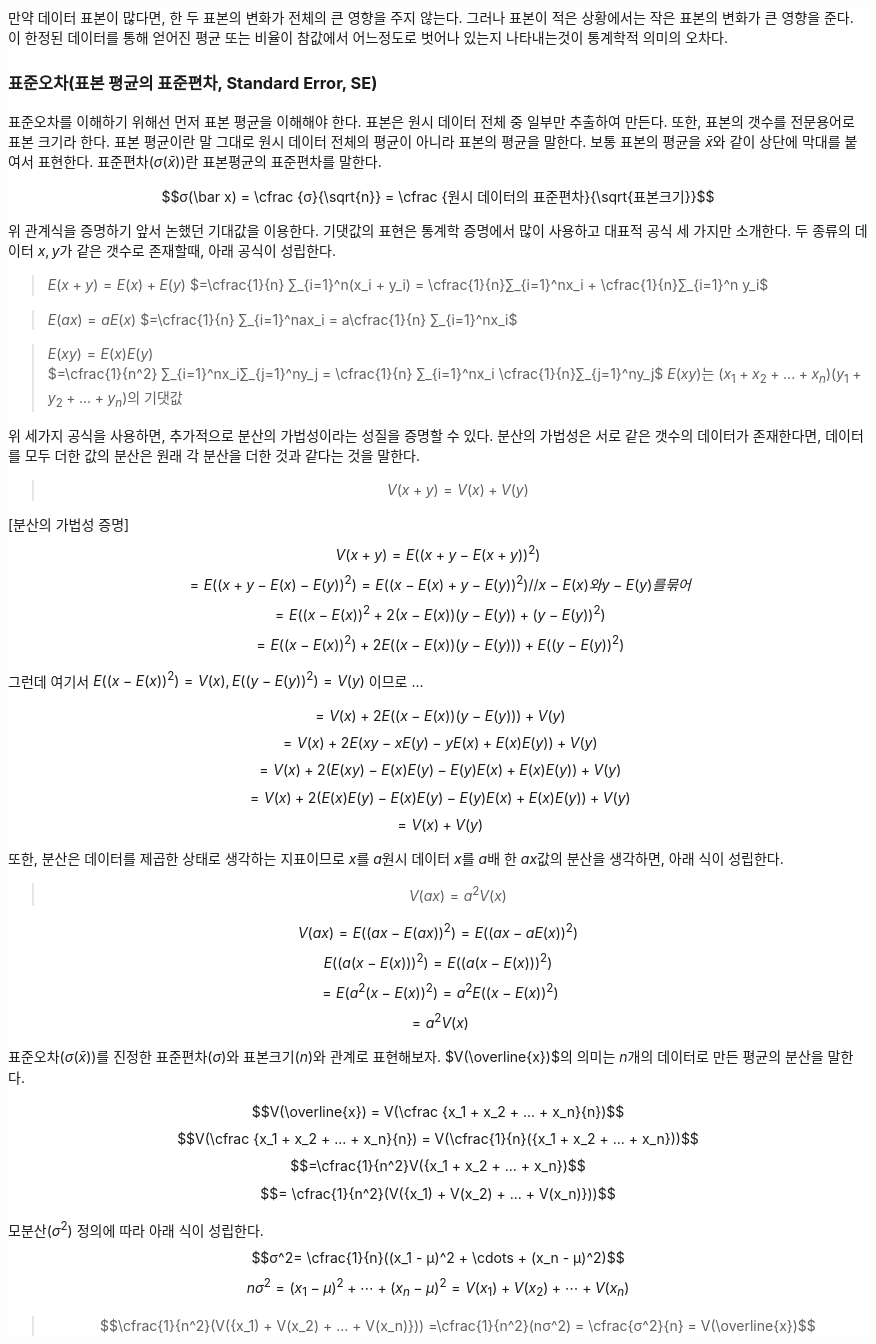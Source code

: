 만약 데이터 표본이 많다면, 한 두 표본의 변화가 전체의 큰 영향을 주지 않는다. 그러나 표본이 적은 상황에서는 작은 표본의 변화가 큰 영향을 준다. 이 한정된 데이터를 통해 얻어진 평균 또는 비율이 참값에서 어느정도로 벗어나 있는지 나타내는것이 통계학적 의미의 오차다.

### 표준오차(표본 평균의 표준편차, Standard Error, SE)

표준오차를 이해하기 위해선 먼저 표본 평균을 이해해야 한다. 표본은 원시 데이터 전체 중 일부만 추출하여 만든다. 또한, 표본의 갯수를 전문용어로 표본 크기라 한다. 표본 평균이란 말 그대로 원시 데이터 전체의 평균이 아니라 표본의 평균을 말한다. 보통 표본의 평균을 $\bar x$와 같이 상단에 막대를 붙여서 표현한다. 표준편차($σ(\bar x)$)란 표본평균의 표준편차를 말한다. 

$$σ(\bar x) = \cfrac {σ}{\sqrt{n}} = \cfrac {원시 데이터의 표준편차}{\sqrt{표본크기}}$$

위 관계식을 증명하기 앞서 논했던 기대값을 이용한다. 기댓값의 표현은 통계학 증명에서 많이 사용하고 대표적 공식 세 가지만 소개한다.
두 종류의 데이터 $x, y$가 같은 갯수로 존재할때, 아래 공식이 성립한다.
> $E(x+y) = E(x) + E(y)$
> $=\cfrac{1}{n} ∑_{i=1}^n(x_i + y_i) = \cfrac{1}{n}∑_{i=1}^nx_i + \cfrac{1}{n}∑_{i=1}^n y_i$
 
> $E(ax) = aE(x)$
>$=\cfrac{1}{n} ∑_{i=1}^nax_i = a\cfrac{1}{n} ∑_{i=1}^nx_i$

> $E(xy) = E(x)E(y)$  
> $=\cfrac{1}{n^2} ∑_{i=1}^nx_i∑_{j=1}^ny_j = \cfrac{1}{n} ∑_{i=1}^nx_i \cfrac{1}{n}∑_{j=1}^ny_j$
> $E(xy)$는 $(x_1 + x_2 + ... + x_n)(y_1 + y_2 + ... + y_n)$의 기댓값

위 세가지 공식을 사용하면, 추가적으로 분산의 가법성이라는 성질을 증명할 수 있다. 분산의 가법성은 서로  같은 갯수의 데이터가 존재한다면, 데이터를 모두 더한 값의 분산은 원래 각 분산을 더한 것과 같다는 것을 말한다.
>$$V(x+y) = V(x) + V(y)$$

[분산의 가법성 증명]
$$V(x+y) = E((x+y-E(x+y))^2)$$$$=E((x+y-E(x) -E(y))^2) = E((x-E(x)+y-E(y))^2) //x-E(x)와 y-E(y)를 묶어$$$$=E( (x-E(x))^2 + 2(x-E(x))(y-E(y)) + (y-E(y))^2)$$$$=E( (x-E(x))^2) + 2E((x-E(x))(y-E(y))) + E((y-E(y))^2)$$

그런데 여기서 $E((x-E(x))^2) = V(x), E((y-E(y))^2) = V(y)$ 이므로 ...

$$=V(x) + 2E((x-E(x))(y-E(y))) + V(y)$$$$=V(x) + 2E(xy-xE(y)-yE(x)+E(x)E(y)) + V(y)$$$$=V(x) + 2(E(xy)-E(x)E(y)-E(y)E(x)+E(x)E(y)) + V(y)$$$$=V(x) + 2(E(x)E(y)-E(x)E(y)-E(y)E(x)+E(x)E(y)) + V(y)$$$$= V(x) + V(y)$$

또한, 분산은 데이터를 제곱한 상태로 생각하는 지표이므로 $x$를 $a$원시 데이터 $x$를 $a$배 한 $ax$값의 분산을 생각하면, 아래 식이 성립한다.
> $$V(ax) = a^2V(x)$$

$$V(ax) = E((ax - E(ax))^2) = E((ax-aE(x))^2)$$$$E((a(x-E(x)))^2) = E((a(x-E(x)))^2)$$$$= E(a^2(x-E(x))^2) = a^2E((x-E(x))^2)$$$$= a^2V(x)$$

표준오차($σ(\bar x)$)를 진정한 표준편차($σ$)와 표본크기($n$)와 관계로 표현해보자. $V(\overline{x})$의 의미는 $n$개의 데이터로 만든 평균의 분산을 말한다.

$$V(\overline{x}) = V(\cfrac {x_1 + x_2 + ... + x_n}{n})$$$$V(\cfrac {x_1 + x_2 + ... + x_n}{n}) = V(\cfrac{1}{n}({x_1 + x_2 + ... + x_n}))$$$$=\cfrac{1}{n^2}V({x_1 + x_2 + ... + x_n})$$$$= \cfrac{1}{n^2}(V({x_1) + V(x_2) + ... + V(x_n)}))$$

모분산($σ^2$) 정의에 따라 아래 식이 성립한다.
$$σ^2= \cfrac{1}{n}((x_1 - μ)^2 + \cdots + (x_n - μ)^2)$$$$nσ^2 = (x_1 - μ)^2 + \cdots + (x_n - μ)^2 = V(x_1) + V(x_2) + \cdots + V(x_n)$$

>$$\cfrac{1}{n^2}(V({x_1) + V(x_2) + ... + V(x_n)})) =\cfrac{1}{n^2}(nσ^2) = \cfrac{σ^2}{n} = V(\overline{x})$$
